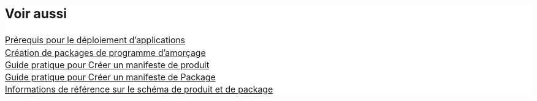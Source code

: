 ## <a name="see-also"></a>Voir aussi  
 [Prérequis pour le déploiement d’applications](../deployment/application-deployment-prerequisites.md)   
 [Création de packages de programme d’amorçage](../deployment/creating-bootstrapper-packages.md)   
 [Guide pratique pour Créer un manifeste de produit](../deployment/how-to-create-a-product-manifest.md)   
 [Guide pratique pour Créer un manifeste de Package](../deployment/how-to-create-a-package-manifest.md)   
 [Informations de référence sur le schéma de produit et de package](../deployment/product-and-package-schema-reference.md)
